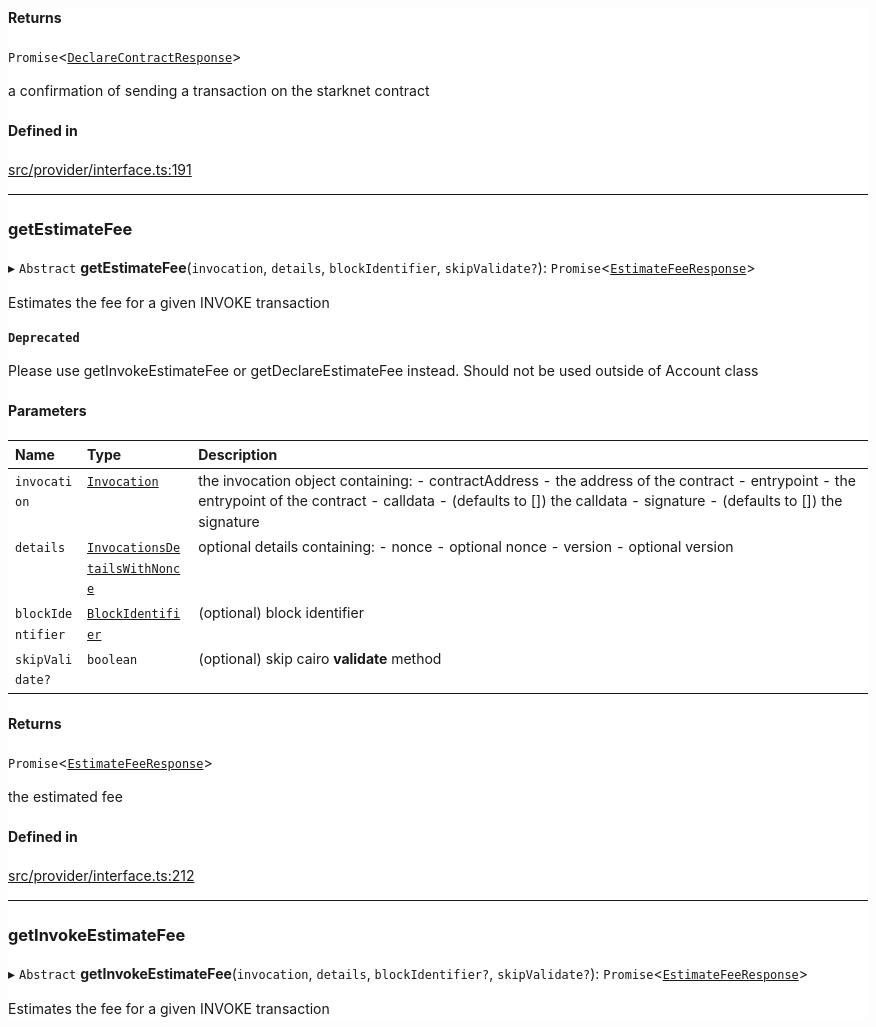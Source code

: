 #### Returns

`Promise`<[`DeclareContractResponse`](../interfaces/types.DeclareContractResponse.md)\>

a confirmation of sending a transaction on the starknet contract

#### Defined in

[src/provider/interface.ts:191](https://github.com/0xs34n/starknet.js/blob/develop/src/provider/interface.ts#L191)

---

### getEstimateFee

▸ `Abstract` **getEstimateFee**(`invocation`, `details`, `blockIdentifier`, `skipValidate?`): `Promise`<[`EstimateFeeResponse`](../interfaces/types.EstimateFeeResponse.md)\>

Estimates the fee for a given INVOKE transaction

**`Deprecated`**

Please use getInvokeEstimateFee or getDeclareEstimateFee instead. Should not be used outside of Account class

#### Parameters

| Name              | Type                                                                                | Description                                                                                                                                                                                                             |
| :---------------- | :---------------------------------------------------------------------------------- | :---------------------------------------------------------------------------------------------------------------------------------------------------------------------------------------------------------------------- |
| `invocation`      | [`Invocation`](../namespaces/types.md#invocation)                                   | the invocation object containing: - contractAddress - the address of the contract - entrypoint - the entrypoint of the contract - calldata - (defaults to []) the calldata - signature - (defaults to []) the signature |
| `details`         | [`InvocationsDetailsWithNonce`](../namespaces/types.md#invocationsdetailswithnonce) | optional details containing: - nonce - optional nonce - version - optional version                                                                                                                                      |
| `blockIdentifier` | [`BlockIdentifier`](../namespaces/types.md#blockidentifier)                         | (optional) block identifier                                                                                                                                                                                             |
| `skipValidate?`   | `boolean`                                                                           | (optional) skip cairo **validate** method                                                                                                                                                                               |

#### Returns

`Promise`<[`EstimateFeeResponse`](../interfaces/types.EstimateFeeResponse.md)\>

the estimated fee

#### Defined in

[src/provider/interface.ts:212](https://github.com/0xs34n/starknet.js/blob/develop/src/provider/interface.ts#L212)

---

### getInvokeEstimateFee

▸ `Abstract` **getInvokeEstimateFee**(`invocation`, `details`, `blockIdentifier?`, `skipValidate?`): `Promise`<[`EstimateFeeResponse`](../interfaces/types.EstimateFeeResponse.md)\>

Estimates the fee for a given INVOKE transaction
